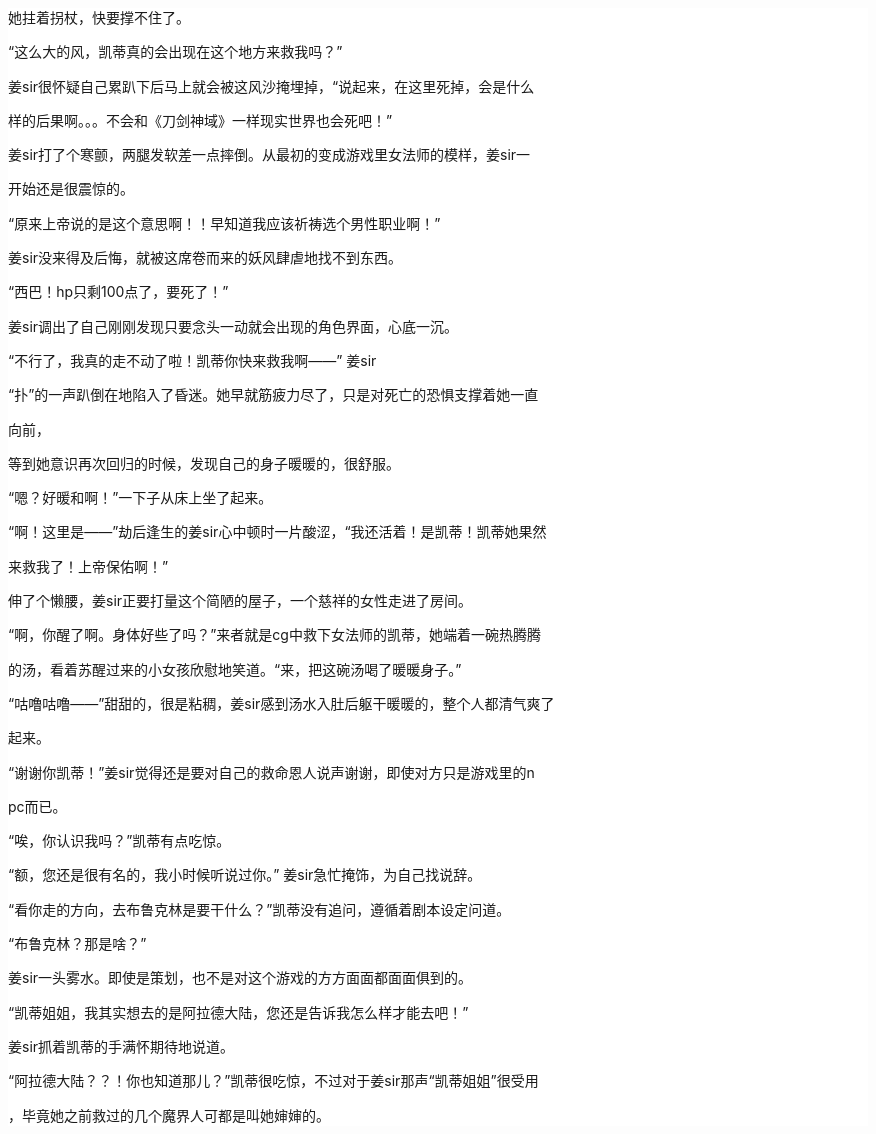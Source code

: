 她拄着拐杖，快要撑不住了。

“这么大的风，凯蒂真的会出现在这个地方来救我吗？”

姜sir很怀疑自己累趴下后马上就会被这风沙掩埋掉，“说起来，在这里死掉，会是什么

样的后果啊。。。不会和《刀剑神域》一样现实世界也会死吧！”

姜sir打了个寒颤，两腿发软差一点摔倒。从最初的变成游戏里女法师的模样，姜sir一

开始还是很震惊的。

“原来上帝说的是这个意思啊！！早知道我应该祈祷选个男性职业啊！”

姜sir没来得及后悔，就被这席卷而来的妖风肆虐地找不到东西。

“西巴！hp只剩100点了，要死了！”

姜sir调出了自己刚刚发现只要念头一动就会出现的角色界面，心底一沉。

“不行了，我真的走不动了啦！凯蒂你快来救我啊——” 姜sir

“扑”的一声趴倒在地陷入了昏迷。她早就筋疲力尽了，只是对死亡的恐惧支撑着她一直

向前，

等到她意识再次回归的时候，发现自己的身子暖暖的，很舒服。

“嗯？好暖和啊！”一下子从床上坐了起来。

“啊！这里是——”劫后逢生的姜sir心中顿时一片酸涩，“我还活着！是凯蒂！凯蒂她果然

来救我了！上帝保佑啊！”

伸了个懒腰，姜sir正要打量这个简陋的屋子，一个慈祥的女性走进了房间。

“啊，你醒了啊。身体好些了吗？”来者就是cg中救下女法师的凯蒂，她端着一碗热腾腾

的汤，看着苏醒过来的小女孩欣慰地笑道。“来，把这碗汤喝了暖暖身子。”

“咕噜咕噜——”甜甜的，很是粘稠，姜sir感到汤水入肚后躯干暖暖的，整个人都清气爽了

起来。

“谢谢你凯蒂！”姜sir觉得还是要对自己的救命恩人说声谢谢，即使对方只是游戏里的n

pc而已。

“唉，你认识我吗？”凯蒂有点吃惊。

“额，您还是很有名的，我小时候听说过你。” 姜sir急忙掩饰，为自己找说辞。

“看你走的方向，去布鲁克林是要干什么？”凯蒂没有追问，遵循着剧本设定问道。

“布鲁克林？那是啥？”

姜sir一头雾水。即使是策划，也不是对这个游戏的方方面面都面面俱到的。

“凯蒂姐姐，我其实想去的是阿拉德大陆，您还是告诉我怎么样才能去吧！”

姜sir抓着凯蒂的手满怀期待地说道。

“阿拉德大陆？？！你也知道那儿？”凯蒂很吃惊，不过对于姜sir那声“凯蒂姐姐”很受用

，毕竟她之前救过的几个魔界人可都是叫她婶婶的。
